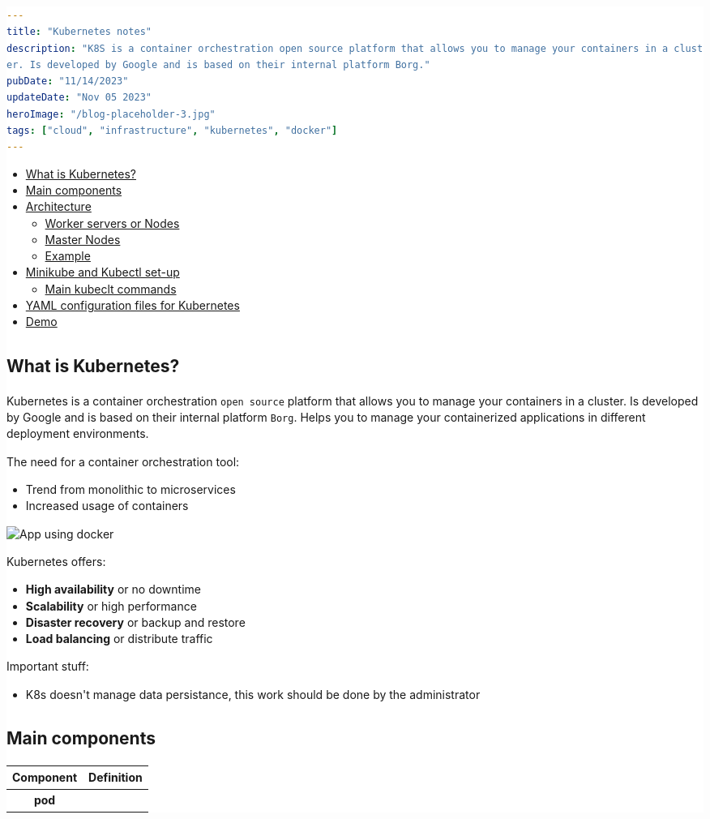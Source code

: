 ```yaml
---
title: "Kubernetes notes"
description: "K8S is a container orchestration open source platform that allows you to manage your containers in a cluster. Is developed by Google and is based on their internal platform Borg."
pubDate: "11/14/2023"
updateDate: "Nov 05 2023"
heroImage: "/blog-placeholder-3.jpg"
tags: ["cloud", "infrastructure", "kubernetes", "docker"]
---
```

- [What is Kubernetes?](#what-is-kubernetes)
- [Main components](#main-components)
- [Architecture](#architecture)
  - [Worker servers or Nodes](#worker-servers-or-nodes)
  - [Master Nodes](#master-nodes)
  - [Example](#example)
- [Minikube and Kubectl set-up](#minikube-and-kubectl-set-up)
  - [Main kubeclt commands](#main-kubeclt-commands)
- [YAML configuration files for Kubernetes](#yaml-configuration-files-for-kubernetes)
- [Demo](#demo)

## What is Kubernetes?

Kubernetes is a container orchestration `open source` platform that allows you to manage your containers in a cluster. Is developed by Google and is based on their internal platform `Borg`.
Helps you to manage your containerized applications in different deployment environments. 

The need for a container orchestration tool:

- Trend from monolithic to microservices
- Increased usage of containers

![App using docker](/content/blog/kubernetes/first.png)

Kubernetes offers:

- **High availability** or no downtime
- **Scalability** or high performance
- **Disaster recovery** or backup and restore
- **Load balancing** or distribute traffic

Important stuff:

- K8s doesn't manage data persistance, this work should be done by the administrator

## Main components

<div class="relative overflow-x-auto">
    <table class="w-full text-sm md:text-lg text-left rtl:text-right text-gray-500">
        <thead class="text-xs md:text-md text-gray-700 uppercase bg-gray-50">
            <tr>
                <th scope="col" class="px-6 py-3">
                    Component
                </th>
                <th scope="col" class="px-6 py-3">
                    Definition
                </th>
            </tr>
        </thead>
        <tbody>
            <tr class="bg-white border-b">
                <th scope="row" class="px-6 py-4 font-medium text-gray-900 whitespace-nowrap">
                    pod
                </th>
                <td class="px-6 py-4">